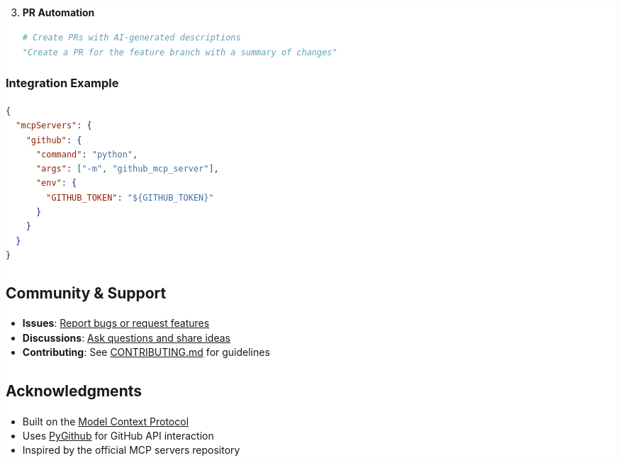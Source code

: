 3. **PR Automation**
   ```python
   # Create PRs with AI-generated descriptions
   "Create a PR for the feature branch with a summary of changes"
   ```

### Integration Example

```json
{
  "mcpServers": {
    "github": {
      "command": "python",
      "args": ["-m", "github_mcp_server"],
      "env": {
        "GITHUB_TOKEN": "${GITHUB_TOKEN}"
      }
    }
  }
}
```

## Community & Support

- **Issues**: [Report bugs or request features](https://github.com/houseworthe/github-mcp-server/issues)
- **Discussions**: [Ask questions and share ideas](https://github.com/houseworthe/github-mcp-server/discussions)
- **Contributing**: See [CONTRIBUTING.md](CONTRIBUTING.md) for guidelines

## Acknowledgments

- Built on the [Model Context Protocol](https://modelcontextprotocol.io/)
- Uses [PyGithub](https://github.com/PyGithub/PyGithub) for GitHub API interaction
- Inspired by the official MCP servers repository